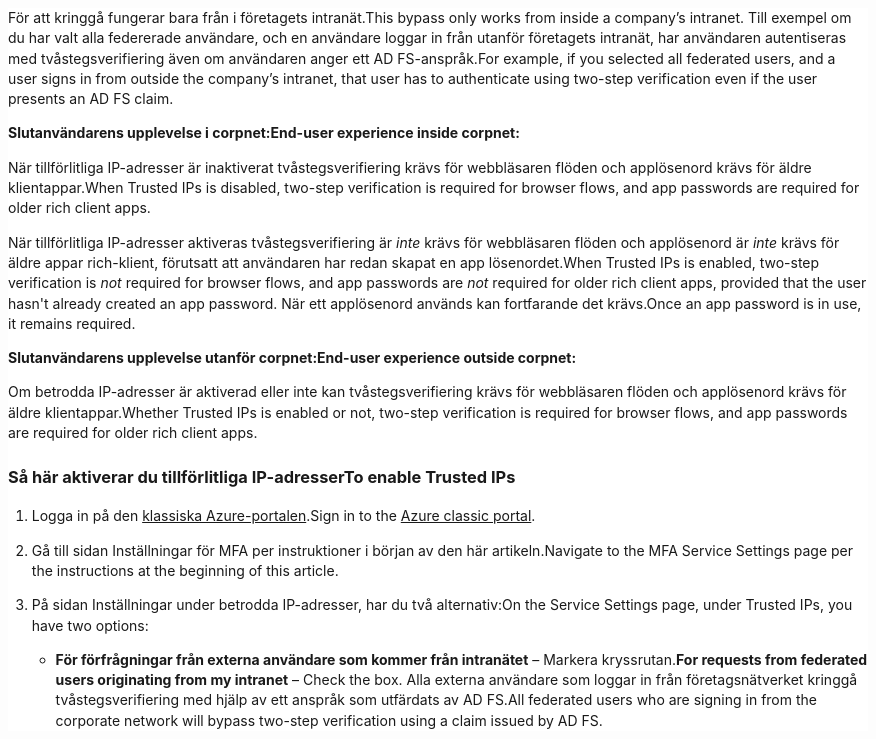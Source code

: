 <span data-ttu-id="2a9af-269">För att kringgå fungerar bara från i företagets intranät.</span><span class="sxs-lookup"><span data-stu-id="2a9af-269">This bypass only works from inside a company’s intranet.</span></span> <span data-ttu-id="2a9af-270">Till exempel om du har valt alla federerade användare, och en användare loggar in från utanför företagets intranät, har användaren autentiseras med tvåstegsverifiering även om användaren anger ett AD FS-anspråk.</span><span class="sxs-lookup"><span data-stu-id="2a9af-270">For example, if you selected all federated users, and a user signs in from outside the company’s intranet, that user has to authenticate using two-step verification even if the user presents an AD FS claim.</span></span> 

<span data-ttu-id="2a9af-271">**Slutanvändarens upplevelse i corpnet:**</span><span class="sxs-lookup"><span data-stu-id="2a9af-271">**End-user experience inside corpnet:**</span></span>

<span data-ttu-id="2a9af-272">När tillförlitliga IP-adresser är inaktiverat tvåstegsverifiering krävs för webbläsaren flöden och applösenord krävs för äldre klientappar.</span><span class="sxs-lookup"><span data-stu-id="2a9af-272">When Trusted IPs is disabled, two-step verification is required for browser flows, and app passwords are required for older rich client apps.</span></span> 

<span data-ttu-id="2a9af-273">När tillförlitliga IP-adresser aktiveras tvåstegsverifiering är *inte* krävs för webbläsaren flöden och applösenord är *inte* krävs för äldre appar rich-klient, förutsatt att användaren har redan skapat en app lösenordet.</span><span class="sxs-lookup"><span data-stu-id="2a9af-273">When Trusted IPs is enabled, two-step verification is *not* required for browser flows, and app passwords are *not* required for older rich client apps, provided that the user hasn't already created an app password.</span></span> <span data-ttu-id="2a9af-274">När ett applösenord används kan fortfarande det krävs.</span><span class="sxs-lookup"><span data-stu-id="2a9af-274">Once an app password is in use, it remains required.</span></span> 

<span data-ttu-id="2a9af-275">**Slutanvändarens upplevelse utanför corpnet:**</span><span class="sxs-lookup"><span data-stu-id="2a9af-275">**End-user experience outside corpnet:**</span></span>

<span data-ttu-id="2a9af-276">Om betrodda IP-adresser är aktiverad eller inte kan tvåstegsverifiering krävs för webbläsaren flöden och applösenord krävs för äldre klientappar.</span><span class="sxs-lookup"><span data-stu-id="2a9af-276">Whether Trusted IPs is enabled or not, two-step verification is required for browser flows, and app passwords are required for older rich client apps.</span></span> 

### <a name="to-enable-trusted-ips"></a><span data-ttu-id="2a9af-277">Så här aktiverar du tillförlitliga IP-adresser</span><span class="sxs-lookup"><span data-stu-id="2a9af-277">To enable Trusted IPs</span></span>
1. <span data-ttu-id="2a9af-278">Logga in på den [klassiska Azure-portalen](https://manage.windowsazure.com).</span><span class="sxs-lookup"><span data-stu-id="2a9af-278">Sign in to the [Azure classic portal](https://manage.windowsazure.com).</span></span>
2. <span data-ttu-id="2a9af-279">Gå till sidan Inställningar för MFA per instruktioner i början av den här artikeln.</span><span class="sxs-lookup"><span data-stu-id="2a9af-279">Navigate to the MFA Service Settings page per the instructions at the beginning of this article.</span></span>
3. <span data-ttu-id="2a9af-280">På sidan Inställningar under betrodda IP-adresser, har du två alternativ:</span><span class="sxs-lookup"><span data-stu-id="2a9af-280">On the Service Settings page, under Trusted IPs, you have two options:</span></span>
   
   * <span data-ttu-id="2a9af-281">**För förfrågningar från externa användare som kommer från intranätet** – Markera kryssrutan.</span><span class="sxs-lookup"><span data-stu-id="2a9af-281">**For requests from federated users originating from my intranet** – Check the box.</span></span> <span data-ttu-id="2a9af-282">Alla externa användare som loggar in från företagsnätverket kringgå tvåstegsverifiering med hjälp av ett anspråk som utfärdats av AD FS.</span><span class="sxs-lookup"><span data-stu-id="2a9af-282">All federated users who are signing in from the corporate network will bypass two-step verification using a claim issued by AD FS.</span></span>